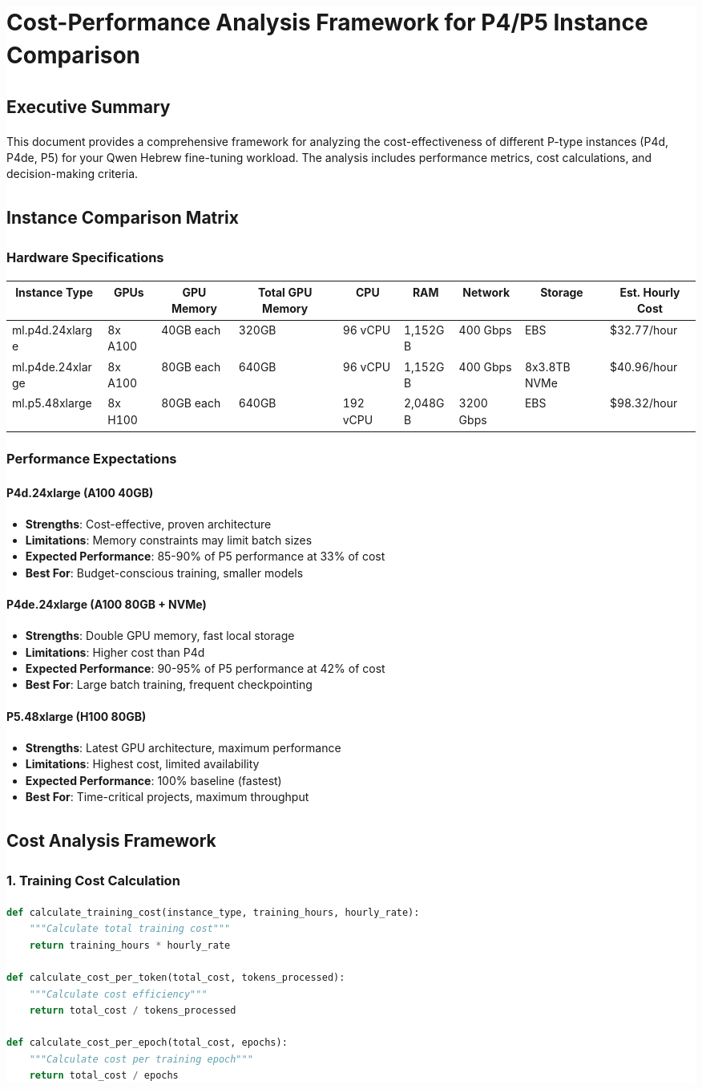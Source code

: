 # Cost-Performance Analysis Framework for P4/P5 Instance Comparison

## Executive Summary

This document provides a comprehensive framework for analyzing the cost-effectiveness of different P-type instances (P4d, P4de, P5) for your Qwen Hebrew fine-tuning workload. The analysis includes performance metrics, cost calculations, and decision-making criteria.

## Instance Comparison Matrix

### Hardware Specifications

| Instance Type | GPUs | GPU Memory | Total GPU Memory | CPU | RAM | Network | Storage | Est. Hourly Cost |
|---------------|------|------------|------------------|-----|-----|---------|---------|------------------|
| ml.p4d.24xlarge | 8x A100 | 40GB each | 320GB | 96 vCPU | 1,152GB | 400 Gbps | EBS | $32.77/hour |
| ml.p4de.24xlarge | 8x A100 | 80GB each | 640GB | 96 vCPU | 1,152GB | 400 Gbps | 8x3.8TB NVMe | $40.96/hour |
| ml.p5.48xlarge | 8x H100 | 80GB each | 640GB | 192 vCPU | 2,048GB | 3200 Gbps | EBS | $98.32/hour |

### Performance Expectations

#### P4d.24xlarge (A100 40GB)
- **Strengths**: Cost-effective, proven architecture
- **Limitations**: Memory constraints may limit batch sizes
- **Expected Performance**: 85-90% of P5 performance at 33% of cost
- **Best For**: Budget-conscious training, smaller models

#### P4de.24xlarge (A100 80GB + NVMe)
- **Strengths**: Double GPU memory, fast local storage
- **Limitations**: Higher cost than P4d
- **Expected Performance**: 90-95% of P5 performance at 42% of cost
- **Best For**: Large batch training, frequent checkpointing

#### P5.48xlarge (H100 80GB)
- **Strengths**: Latest GPU architecture, maximum performance
- **Limitations**: Highest cost, limited availability
- **Expected Performance**: 100% baseline (fastest)
- **Best For**: Time-critical projects, maximum throughput

## Cost Analysis Framework

### 1. Training Cost Calculation

```python
def calculate_training_cost(instance_type, training_hours, hourly_rate):
    """Calculate total training cost"""
    return training_hours * hourly_rate

def calculate_cost_per_token(total_cost, tokens_processed):
    """Calculate cost efficiency"""
    return total_cost / tokens_processed

def calculate_cost_per_epoch(total_cost, epochs):
    """Calculate cost per training epoch"""
    return total_cost / epochs
```
